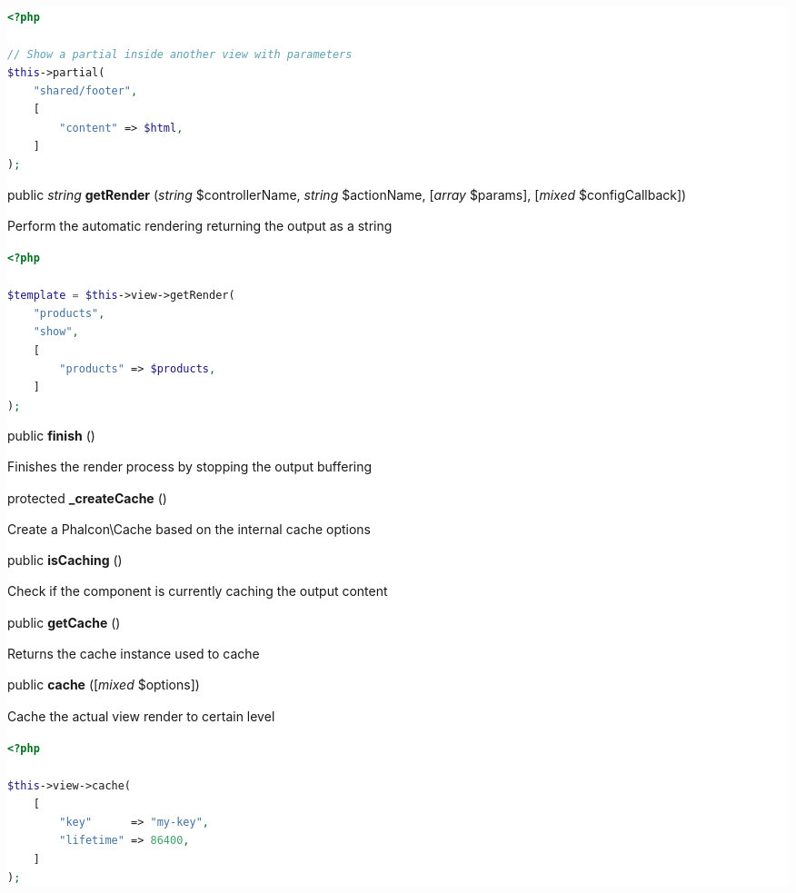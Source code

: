 ```php
<?php

// Show a partial inside another view with parameters
$this->partial(
    "shared/footer",
    [
        "content" => $html,
    ]
);

```

public *string* **getRender** (*string* $controllerName, *string* $actionName, [*array* $params], [*mixed* $configCallback])

Perform the automatic rendering returning the output as a string

```php
<?php

$template = $this->view->getRender(
    "products",
    "show",
    [
        "products" => $products,
    ]
);

```

public **finish** ()

Finishes the render process by stopping the output buffering

protected **_createCache** ()

Create a Phalcon\\Cache based on the internal cache options

public **isCaching** ()

Check if the component is currently caching the output content

public **getCache** ()

Returns the cache instance used to cache

public **cache** ([*mixed* $options])

Cache the actual view render to certain level

```php
<?php

$this->view->cache(
    [
        "key"      => "my-key",
        "lifetime" => 86400,
    ]
);

```
